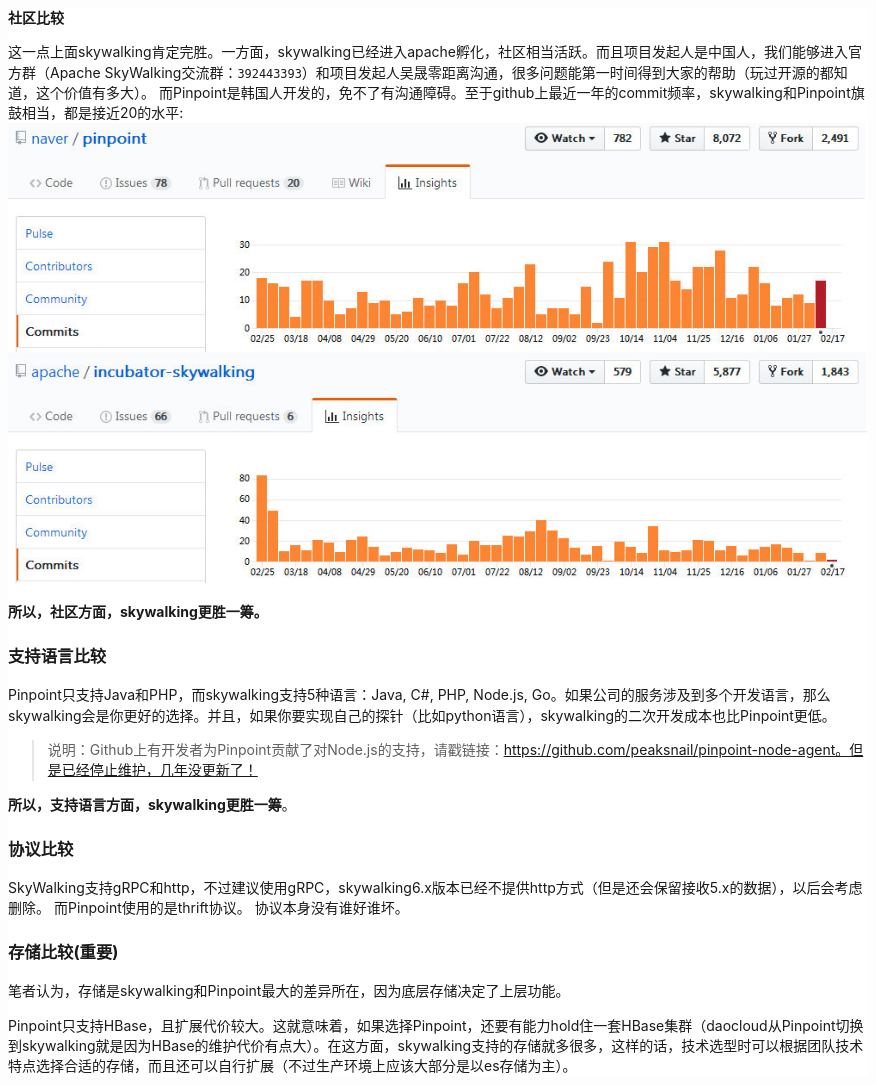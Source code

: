  **社区比较**

这一点上面skywalking肯定完胜。一方面，skywalking已经进入apache孵化，社区相当活跃。而且项目发起人是中国人，我们能够进入官方群（Apache SkyWalking交流群：`392443393`）和项目发起人吴晟零距离沟通，很多问题能第一时间得到大家的帮助（玩过开源的都知道，这个价值有多大）。
而Pinpoint是韩国人开发的，免不了有沟通障碍。至于github上最近一年的commit频率，skywalking和Pinpoint旗鼓相当，都是接近20的水平:
![Insight commit](0081Kckwly1gkl4kone2qj30rs0eudgj.jpg)

**所以，社区方面，skywalking更胜一筹。**

### **支持语言比较**

Pinpoint只支持Java和PHP，而skywalking支持5种语言：Java, C#, PHP, Node.js, Go。如果公司的服务涉及到多个开发语言，那么skywalking会是你更好的选择。并且，如果你要实现自己的探针（比如python语言），skywalking的二次开发成本也比Pinpoint更低。

> 说明：Github上有开发者为Pinpoint贡献了对Node.js的支持，请戳链接：https://github.com/peaksnail/pinpoint-node-agent。但是已经停止维护，几年没更新了！

**所以，支持语言方面，skywalking更胜一筹**。

###  **协议比较**

SkyWalking支持gRPC和http，不过建议使用gRPC，skywalking6.x版本已经不提供http方式（但是还会保留接收5.x的数据），以后会考虑删除。
而Pinpoint使用的是thrift协议。
协议本身没有谁好谁坏。

### **存储比较(重要)**

笔者认为，存储是skywalking和Pinpoint最大的差异所在，因为底层存储决定了上层功能。

Pinpoint只支持HBase，且扩展代价较大。这就意味着，如果选择Pinpoint，还要有能力hold住一套HBase集群（daocloud从Pinpoint切换到skywalking就是因为HBase的维护代价有点大）。在这方面，skywalking支持的存储就多很多，这样的话，技术选型时可以根据团队技术特点选择合适的存储，而且还可以自行扩展（不过生产环境上应该大部分是以es存储为主）。
